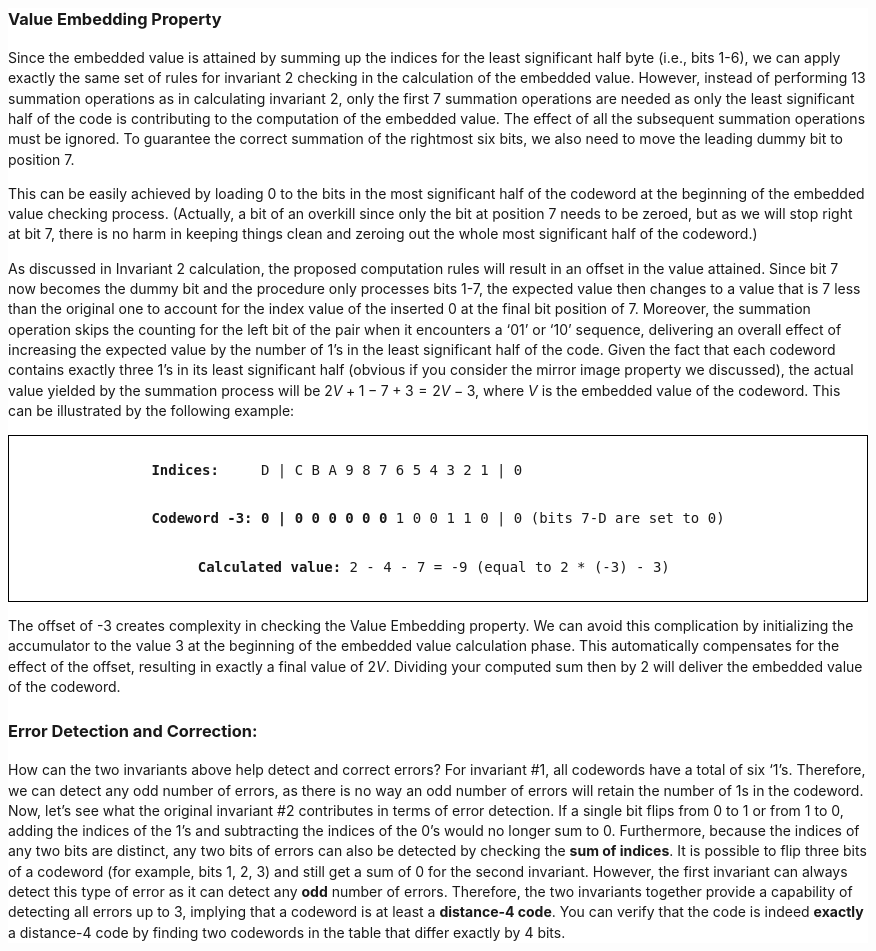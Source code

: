
### Value Embedding Property

Since the embedded value is attained by summing up the indices for the least significant half byte (i.e., bits 1-6), we can apply exactly the same set of rules for invariant 2 checking in the calculation of the embedded value.
However, instead of performing 13 summation operations as in calculating invariant 2, only the first 7 summation operations are needed as only the least significant half of the code is contributing to the computation of the embedded value. 
The effect of all the subsequent summation operations must be ignored.
To guarantee the correct summation of the rightmost six bits, we also need to move the leading dummy bit to position 7.

This can be easily achieved by loading 0 to the bits in the most significant half of the codeword at the beginning of the embedded value checking process.
(Actually, a bit of an overkill since only the bit at position 7 needs to be zeroed, but as we will stop right at bit 7, there is no harm in keeping things clean and zeroing out the whole most significant half of the codeword.)

As discussed in Invariant 2 calculation, the proposed computation rules will result in an offset in the value attained. 
Since bit 7 now becomes the dummy bit and the procedure only processes bits 1-7, the expected value then changes to a value that is 7 less than the original one to account for the index value of the inserted 0 at the final bit position of 7. 
Moreover, the summation operation skips the counting for the left bit of the pair when it encounters a ‘01’ or ‘10’ sequence, delivering an overall effect of increasing the expected value by the number of 1’s in the least significant half of the code. 
Given the fact that each codeword contains exactly three 1’s in its least significant half (obvious if you consider the mirror image property we discussed), the actual value yielded by the summation process will be $2V + 1 - 7 + 3 = 2V - 3$, where $V$ is the embedded value of the codeword.
This can be illustrated by the following example:

<div style="border: 1px solid black; padding: 10px; flex: 1; display: flex; flex-direction: column; justify-content: center; align-items: center; text-align: center;">
  <pre><strong>Indices:</strong>     D | C B A 9 8 7 6 5 4 3 2 1 | 0                        </pre>
  <pre><strong>Codeword -3: 0 | 0 0 0 0 0 0</strong> 1 0 0 1 1 0 | 0 (bits 7-D are set to 0)</pre>
  <pre><strong>Calculated value:</strong> 2 - 4 - 7 = -9 (equal to 2 * (-3) - 3) </pre>
</div>

The offset of -3 creates complexity in checking the Value Embedding property. 
We can avoid this complication by initializing the accumulator to the value 3 at the beginning of the embedded value calculation phase. 
This automatically compensates for the effect of the offset, resulting in exactly a final value of $2V$.
Dividing your computed sum then by 2 will deliver the embedded value of the codeword.


### Error Detection and Correction:

How can the two invariants above help detect and correct errors?
For invariant #1, all codewords have a total of six ‘1’s. 
Therefore, we can detect any odd number of errors, as there is no way an odd number of errors will retain the number of 1s in the codeword. 
Now, let’s see what the original invariant #2 contributes in terms of error detection.
If a single bit flips from 0 to 1 or from 1 to 0, adding the indices of the 1’s and subtracting the indices of the 0’s would no longer sum to 0.
Furthermore, because the indices of any two bits are distinct, any two bits of errors can also be detected by checking the **sum of indices**.
It is possible to flip three bits of a codeword (for example, bits 1, 2, 3) and still get a sum of 0 for the second invariant.
However, the first invariant can always detect this type of error as it can detect any **odd** number of errors. 
Therefore, the two invariants together provide a capability of detecting all errors up to 3, implying that a codeword is at least a **distance-4 code**.
You can verify that the code is indeed **exactly** a distance-4 code by finding two codewords in the table that differ exactly by 4 bits.
